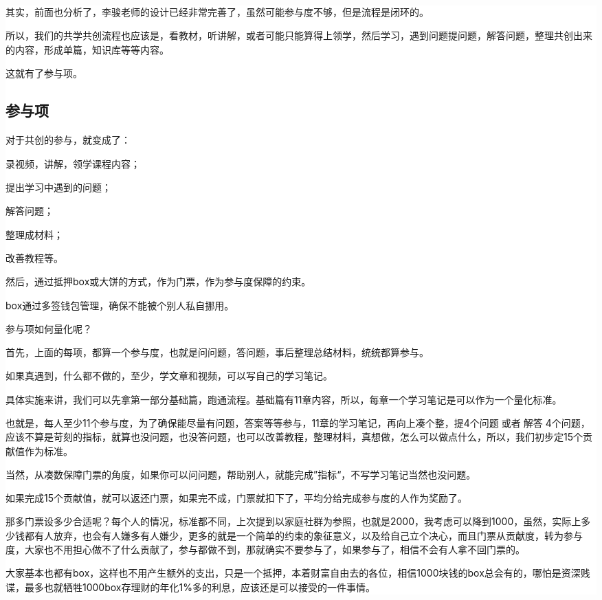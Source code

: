 其实，前面也分析了，李骏老师的设计已经非常完善了，虽然可能参与度不够，但是流程是闭环的。



所以，我们的共学共创流程也应该是，看教材，听讲解，或者可能只能算得上领学，然后学习，遇到问题提问题，解答问题，整理共创出来的内容，形成单篇，知识库等等内容。



这就有了参与项。



## 参与项



对于共创的参与，就变成了：

录视频，讲解，领学课程内容；

提出学习中遇到的问题；

解答问题；

整理成材料；

改善教程等。



然后，通过抵押box或大饼的方式，作为门票，作为参与度保障的约束。

box通过多签钱包管理，确保不能被个别人私自挪用。



参与项如何量化呢？



首先，上面的每项，都算一个参与度，也就是问问题，答问题，事后整理总结材料，统统都算参与。



如果真遇到，什么都不做的，至少，学文章和视频，可以写自己的学习笔记。



具体实施来讲，我们可以先拿第一部分基础篇，跑通流程。基础篇有11章内容，所以，每章一个学习笔记是可以作为一个量化标准。



也就是，每人至少11个参与度，为了确保能尽量有问题，答案等等参与，11章的学习笔记，再向上凑个整，提4个问题 或者 解答 4个问题，应该不算是苛刻的指标，就算也没问题，也没答问题，也可以改善教程，整理材料，真想做，怎么可以做点什么，所以，我们初步定15个贡献值作为标准。



当然，从凑数保障门票的角度，如果你可以问问题，帮助别人，就能完成”指标“，不写学习笔记当然也没问题。



如果完成15个贡献值，就可以返还门票，如果完不成，门票就扣下了，平均分给完成参与度的人作为奖励了。



那多门票设多少合适呢？每个人的情况，标准都不同，上次提到以家庭社群为参照，也就是2000，我考虑可以降到1000，虽然，实际上多少钱都有人放弃，也会有人嫌多有人嫌少，更多的就是一个简单的约束的象征意义，以及给自己立个决心，而且门票从贡献度，转为参与度，大家也不用担心做不了什么贡献了，参与都做不到，那就确实不要参与了，如果参与了，相信不会有人拿不回门票的。



大家基本也都有box，这样也不用产生额外的支出，只是一个抵押，本着财富自由去的各位，相信1000块钱的box总会有的，哪怕是资深贱谍，最多也就牺牲1000box存理财的年化1%多的利息，应该还是可以接受的一件事情。
